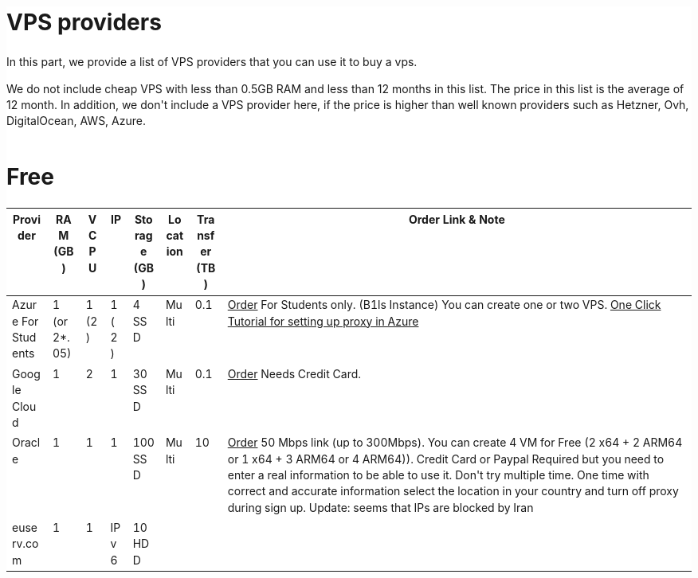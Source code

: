 <h1 id="vps-providers">VPS providers</h1>
<p>In this part, we provide a list of VPS providers that you can use it to buy a vps.</p>
<p>We do not include cheap VPS with less than 0.5GB RAM and less than 12 months in this list. The price in this list is the average of 12 month.
In addition, we don&#39;t include a VPS provider here, if the price is higher than well known providers such as Hetzner, Ovh, DigitalOcean, AWS, Azure.</p>
<h1 id="free">Free</h1>
<table>
<thead>
<tr>
<th>Provider</th>
<th>RAM (GB)</th>
<th>VCPU</th>
<th>IP</th>
<th>Storage (GB)</th>
<th>Location</th>
<th>Transfer (TB)</th>
<th>Order Link                                                      &amp; Note</th>
</tr>
</thead>
<tbody>
<tr>
<td>Azure For Students</td>
<td>1 (or 2*.05)</td>
<td>1 (2)</td>
<td>1 (2)</td>
<td>4   SSD</td>
<td>Multi</td>
<td>0.1</td>
<td><a href="https://azure.microsoft.com/en-us/free/students/">Order</a>        For Students only. (B1ls Instance) You can create one or two VPS. <a href="https://hiddify.github.io/setup_proxy.html">One Click Tutorial for setting up proxy in Azure</a></td>
</tr>
<tr>
<td>Google Cloud</td>
<td>1</td>
<td>2</td>
<td>1</td>
<td>30  SSD</td>
<td>Multi</td>
<td>0.1</td>
<td><a href="https://cloud.google.com/free/">Order</a>                          Needs Credit Card.</td>
</tr>
<tr>
<td>Oracle</td>
<td>1</td>
<td>1</td>
<td>1</td>
<td>100 SSD</td>
<td>Multi</td>
<td>10</td>
<td><a href="https://www.oracle.com/cloud/free/#always-free">Order</a>          50 Mbps link (up to 300Mbps). You can create 4 VM for Free (2 x64 + 2 ARM64 or 1 x64 + 3 ARM64 or 4 ARM64)). Credit Card or Paypal Required but you need to enter a real information to be able to use it. Don&#39;t try multiple time. One time with correct and accurate information select the location in your country and turn off proxy during sign up.     Update: seems that IPs are blocked by Iran</td>
</tr>
<tr>
<td>euserv.com</td>
<td>1</td>
<td>1</td>
<td>IPv6</td>
<td>10  HDD</td>